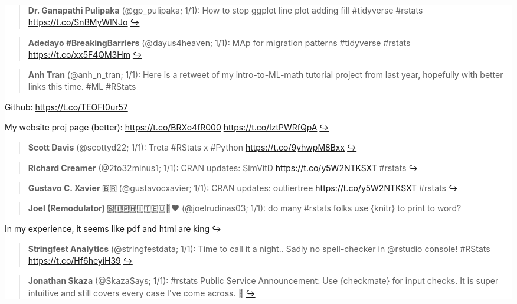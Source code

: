


> **Dr. Ganapathi Pulipaka** (@gp_pulipaka; 1/1): How to stop ggplot line plot adding fill #tidyverse #rstats https://t.co/SnBMyWlNJo  [&#8618;](https://twitter.com/dataandme/status/1251981846474358785)




> **Adedayo #BreakingBarriers** (@dayus4heaven; 1/1): MAp for migration patterns #tidyverse #rstats https://t.co/xx5F4QM3Hm  [&#8618;](https://twitter.com/dataandme/status/1251947494054989824)




> **Anh Tran** (@anh_n_tran; 1/1): Here is a retweet of my intro-to-ML-math tutorial project from last year, hopefully with better links this time.
#ML #RStats 
>
Github:
https://t.co/TEOFt0ur57
>
My website proj page (better):
https://t.co/BRXo4fR000 https://t.co/lztPWRfQpA  [&#8618;](https://twitter.com/dataandme/status/1252049291687809024)




> **Scott Davis** (@scottyd22; 1/1): Treta #RStats x #Python https://t.co/9yhwpM8Bxx  [&#8618;](https://twitter.com/dataandme/status/1252024144016932865)




> **Richard Creamer** (@2to32minus1; 1/1): CRAN updates: SimVitD https://t.co/y5W2NTKSXT #rstats  [&#8618;](https://twitter.com/dataandme/status/1251949222460633091)




> **Gustavo C. Xavier 🇧🇷** (@gustavocxavier; 1/1): CRAN updates: outliertree https://t.co/y5W2NTKSXT #rstats  [&#8618;](https://twitter.com/dataandme/status/1251964323309719552)




> **Joel (Remodulator) 🇸🇮🇵🇭🇮🇹🇪🇺💛❤** (@joelrudinas03; 1/1): do many #rstats folks use {knitr} to print to word?
>
In my experience, it seems like pdf and html are king  [&#8618;](https://twitter.com/dataandme/status/1251978154316460032)




> **Stringfest Analytics** (@stringfestdata; 1/1): Time to call it a night.. Sadly no spell-checker in @rstudio console! #RStats https://t.co/Hf6heyiH39  [&#8618;](https://twitter.com/dataandme/status/1251956719716089856)




> **Jonathan Skaza** (@SkazaSays; 1/1): #rstats Public Service Announcement: Use {checkmate} for input checks. It is super intuitive and still covers every case I've come across. 💯  [&#8618;](https://twitter.com/dataandme/status/1251950953923739649)

